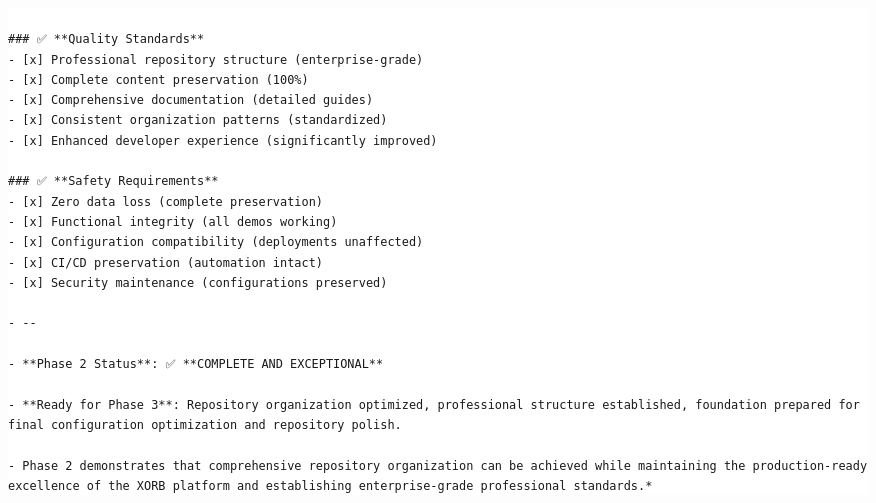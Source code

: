 ```text

### ✅ **Quality Standards**
- [x] Professional repository structure (enterprise-grade)
- [x] Complete content preservation (100%)
- [x] Comprehensive documentation (detailed guides)
- [x] Consistent organization patterns (standardized)
- [x] Enhanced developer experience (significantly improved)

### ✅ **Safety Requirements**
- [x] Zero data loss (complete preservation)
- [x] Functional integrity (all demos working)
- [x] Configuration compatibility (deployments unaffected)
- [x] CI/CD preservation (automation intact)
- [x] Security maintenance (configurations preserved)

- --

- **Phase 2 Status**: ✅ **COMPLETE AND EXCEPTIONAL**

- **Ready for Phase 3**: Repository organization optimized, professional structure established, foundation prepared for final configuration optimization and repository polish.

- Phase 2 demonstrates that comprehensive repository organization can be achieved while maintaining the production-ready excellence of the XORB platform and establishing enterprise-grade professional standards.*